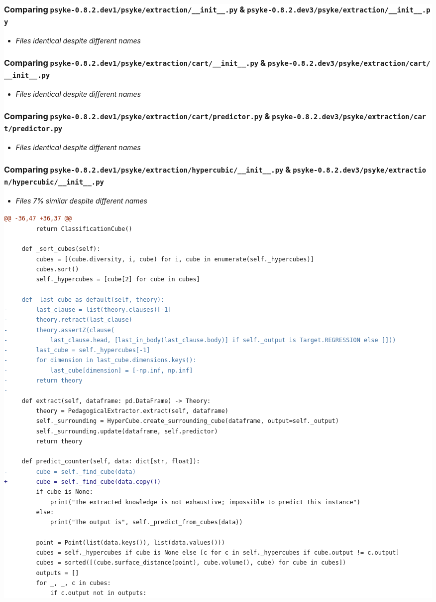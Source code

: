 ### Comparing `psyke-0.8.2.dev1/psyke/extraction/__init__.py` & `psyke-0.8.2.dev3/psyke/extraction/__init__.py`

 * *Files identical despite different names*

### Comparing `psyke-0.8.2.dev1/psyke/extraction/cart/__init__.py` & `psyke-0.8.2.dev3/psyke/extraction/cart/__init__.py`

 * *Files identical despite different names*

### Comparing `psyke-0.8.2.dev1/psyke/extraction/cart/predictor.py` & `psyke-0.8.2.dev3/psyke/extraction/cart/predictor.py`

 * *Files identical despite different names*

### Comparing `psyke-0.8.2.dev1/psyke/extraction/hypercubic/__init__.py` & `psyke-0.8.2.dev3/psyke/extraction/hypercubic/__init__.py`

 * *Files 7% similar despite different names*

```diff
@@ -36,47 +36,37 @@
         return ClassificationCube()
 
     def _sort_cubes(self):
         cubes = [(cube.diversity, i, cube) for i, cube in enumerate(self._hypercubes)]
         cubes.sort()
         self._hypercubes = [cube[2] for cube in cubes]
 
-    def _last_cube_as_default(self, theory):
-        last_clause = list(theory.clauses)[-1]
-        theory.retract(last_clause)
-        theory.assertZ(clause(
-            last_clause.head, [last_in_body(last_clause.body)] if self._output is Target.REGRESSION else []))
-        last_cube = self._hypercubes[-1]
-        for dimension in last_cube.dimensions.keys():
-            last_cube[dimension] = [-np.inf, np.inf]
-        return theory
-
     def extract(self, dataframe: pd.DataFrame) -> Theory:
         theory = PedagogicalExtractor.extract(self, dataframe)
         self._surrounding = HyperCube.create_surrounding_cube(dataframe, output=self._output)
         self._surrounding.update(dataframe, self.predictor)
         return theory
 
     def predict_counter(self, data: dict[str, float]):
-        cube = self._find_cube(data)
+        cube = self._find_cube(data.copy())
         if cube is None:
             print("The extracted knowledge is not exhaustive; impossible to predict this instance")
         else:
             print("The output is", self._predict_from_cubes(data))
 
         point = Point(list(data.keys()), list(data.values()))
         cubes = self._hypercubes if cube is None else [c for c in self._hypercubes if cube.output != c.output]
         cubes = sorted([(cube.surface_distance(point), cube.volume(), cube) for cube in cubes])
         outputs = []
         for _, _, c in cubes:
             if c.output not in outputs:
```